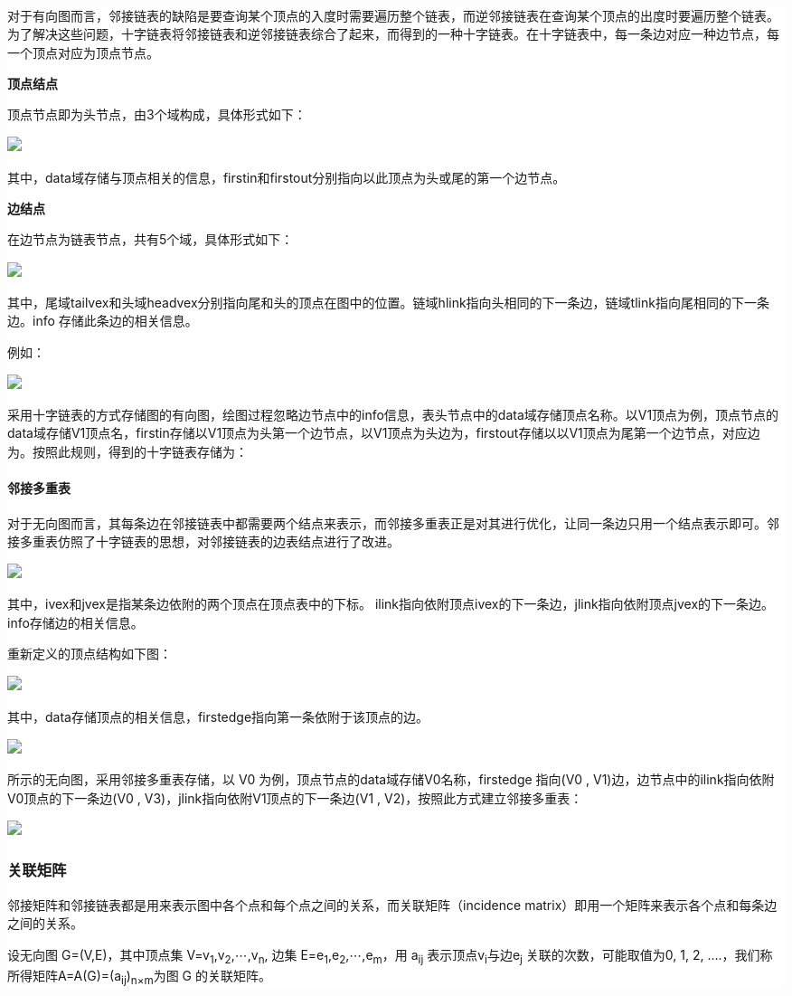 对于有向图而言，邻接链表的缺陷是要查询某个顶点的入度时需要遍历整个链表，而逆邻接链表在查询某个顶点的出度时要遍历整个链表。为了解决这些问题，十字链表将邻接链表和逆邻接链表综合了起来，而得到的一种十字链表。在十字链表中，每一条边对应一种边节点，每一个顶点对应为顶点节点。

**顶点结点**

顶点节点即为头节点，由3个域构成，具体形式如下：

![](./graph_21.png)

其中，data域存储与顶点相关的信息，firstin和firstout分别指向以此顶点为头或尾的第一个边节点。

**边结点**

在边节点为链表节点，共有5个域，具体形式如下：

![](./graph_22.png)

其中，尾域tailvex和头域headvex分别指向尾和头的顶点在图中的位置。链域hlink指向头相同的下一条边，链域tlink指向尾相同的下一条边。info 存储此条边的相关信息。

例如：

![](./graph_23.png)

采用十字链表的方式存储图的有向图，绘图过程忽略边节点中的info信息，表头节点中的data域存储顶点名称。以V1顶点为例，顶点节点的data域存储V1顶点名，firstin存储以V1顶点为头第一个边节点，以V1顶点为头边为，firstout存储以以V1顶点为尾第一个边节点，对应边为。按照此规则，得到的十字链表存储为：


#### 邻接多重表

对于无向图而言，其每条边在邻接链表中都需要两个结点来表示，而邻接多重表正是对其进行优化，让同一条边只用一个结点表示即可。邻接多重表仿照了十字链表的思想，对邻接链表的边表结点进行了改进。

![](./graph_25.png)

其中，ivex和jvex是指某条边依附的两个顶点在顶点表中的下标。 ilink指向依附顶点ivex的下一条边，jlink指向依附顶点jvex的下一条边。info存储边的相关信息。

重新定义的顶点结构如下图：

![](./graph_26.png)

其中，data存储顶点的相关信息，firstedge指向第一条依附于该顶点的边。


![](./graph_27.png)

所示的无向图，采用邻接多重表存储，以 V0 为例，顶点节点的data域存储V0名称，firstedge 指向(V0 , V1)边，边节点中的ilink指向依附V0顶点的下一条边(V0 , V3)，jlink指向依附V1顶点的下一条边(V1 , V2)，按照此方式建立邻接多重表：

![](./graph_28.png)


### 关联矩阵

邻接矩阵和邻接链表都是用来表示图中各个点和每个点之间的关系，而关联矩阵（incidence matrix）即用一个矩阵来表示各个点和每条边之间的关系。

设无向图 G=(V,E)，其中顶点集 V=v<sub>1</sub>,v<sub>2</sub>,⋯,v<sub>n</sub>, 边集 E=e<sub>1</sub>,e<sub>2</sub>,⋯,e<sub>m</sub>，用 a<sub>ij</sub> 表示顶点v<sub>i</sub>与边e<sub>j</sub> 关联的次数，可能取值为0, 1, 2, ….，我们称所得矩阵A=A(G)=(a<sub>ij</sub>)<sub>n×m</sub>为图 G 的关联矩阵。
